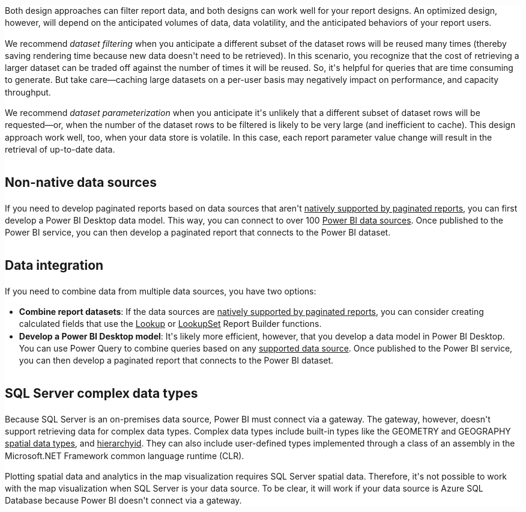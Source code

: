 Both design approaches can filter report data, and both designs can work well for your report designs. An optimized design, however, will depend on the anticipated volumes of data, data volatility, and the anticipated behaviors of your report users.

We recommend _dataset filtering_ when you anticipate a different subset of the dataset rows will be reused many times (thereby saving rendering time because new data doesn't need to be retrieved). In this scenario, you recognize that the cost of retrieving a larger dataset can be traded off against the number of times it will be reused. So, it's helpful for queries that are time consuming to generate. But take care—caching large datasets on a per-user basis may negatively impact on performance, and capacity throughput.

We recommend _dataset parameterization_ when you anticipate it's unlikely that a different subset of dataset rows will be requested—or, when the number of the dataset rows to be filtered is likely to be very large (and inefficient to cache). This design approach work well, too, when your data store is volatile. In this case, each report parameter value change will result in the retrieval of up-to-date data.

## Non-native data sources

If you need to develop paginated reports based on data sources that aren't [natively supported by paginated reports](../paginated-reports/paginated-reports-data-sources.md), you can first develop a Power BI Desktop data model. This way, you can connect to over 100 [Power BI data sources](../power-bi-data-sources.md). Once published to the Power BI service, you can then develop a paginated report that connects to the Power BI dataset.

## Data integration

If you need to combine data from multiple data sources, you have two options:

- **Combine report datasets**: If the data sources are [natively supported by paginated reports](../paginated-reports/paginated-reports-data-sources.md), you can consider creating calculated fields that use the [Lookup](/sql/reporting-services/report-design/report-builder-functions-lookup-function) or [LookupSet](/sql/reporting-services/report-design/report-builder-functions-lookupset-function) Report Builder functions.
- **Develop a Power BI Desktop model**: It's likely more efficient, however, that you develop a data model in Power BI Desktop. You can use Power Query to combine queries based on any [supported data source](../power-bi-data-sources.md). Once published to the Power BI service, you can then develop a paginated report that connects to the Power BI dataset.

## SQL Server complex data types

Because SQL Server is an on-premises data source, Power BI must connect via a gateway. The gateway, however, doesn't support retrieving data for complex data types. Complex data types include built-in types like the GEOMETRY and GEOGRAPHY [spatial data types](/sql/relational-databases/spatial/spatial-data-sql-server), and [hierarchyid](/sql/t-sql/data-types/hierarchyid-data-type-method-reference). They can also include user-defined types implemented through a class of an assembly in the Microsoft.NET Framework common language runtime (CLR).

Plotting spatial data and analytics in the map visualization requires SQL Server spatial data. Therefore, it's not possible to work with the map visualization when SQL Server is your data source. To be clear, it will work if your data source is Azure SQL Database because Power BI doesn't connect via a gateway.
